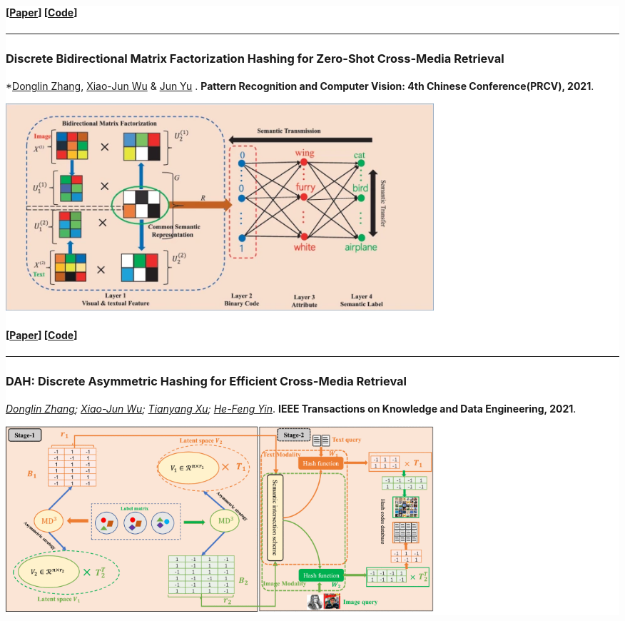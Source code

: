 
#### [[Paper](https://doi.org/10.1016/j.patrec.2021.07.018)]  [[Code](https://github.com/zhangdlin/MOON)]
---

### Discrete Bidirectional Matrix Factorization Hashing for Zero-Shot Cross-Media Retrieval
*[Donglin Zhang](https://link.springer.com/chapter/10.1007/978-3-030-88007-1_43#auth-Donglin-Zhang), [Xiao-Jun Wu](https://link.springer.com/chapter/10.1007/978-3-030-88007-1_43#auth-Xiao_Jun-Wu) & [Jun Yu](https://link.springer.com/chapter/10.1007/978-3-030-88007-1_43#auth-Jun-Yu) . **Pattern Recognition and Computer Vision: 4th Chinese Conference(PRCV), 2021**.

<img src="figs/Discrete.webp" width="600">

#### [[Paper](https://doi.org/10.1007/978-3-030-88007-1_43)]  [[Code]()]
---

### DAH: Discrete Asymmetric Hashing for Efficient Cross-Media Retrieval
*[Donglin Zhang](https://ieeexplore.ieee.org/author/37088855929); [Xiao-Jun Wu](https://ieeexplore.ieee.org/author/37085390158); [Tianyang Xu](https://ieeexplore.ieee.org/author/37085758885); [He-Feng Yin](https://ieeexplore.ieee.org/author/37085810810)*. **IEEE Transactions on Knowledge and Data Engineering, 2021**.

<img src="figs/dah.gif" width="600">
